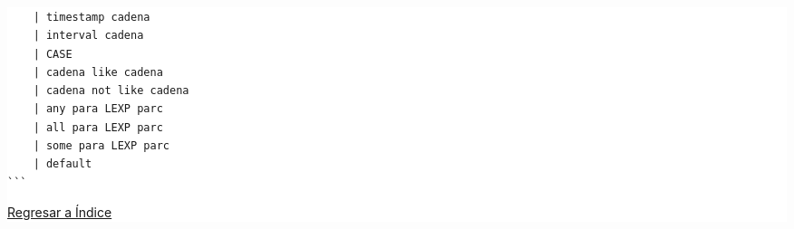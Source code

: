         | timestamp cadena 
        | interval cadena
        | CASE
        | cadena like cadena
        | cadena not like cadena
        | any para LEXP parc
        | all para LEXP parc
        | some para LEXP parc
        | default
    ```


[Regresar a Índice](#Índice)
